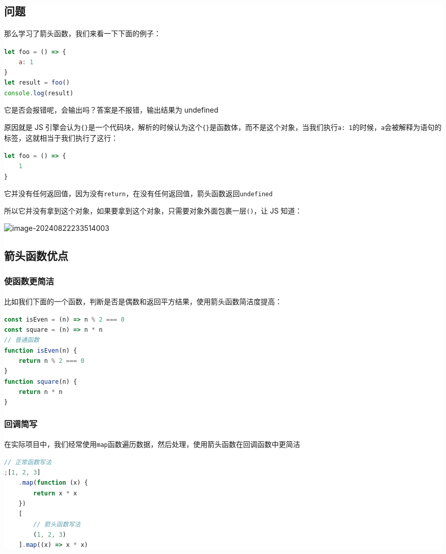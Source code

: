 ## 问题

那么学习了箭头函数，我们来看一下下面的例子：

```js
let foo = () => {
	a: 1
}
let result = foo()
console.log(result)
```

它是否会报错呢，会输出吗？答案是不报错，输出结果为 undefined

原因就是 JS 引擎会认为`{}`是一个代码块，解析的时候认为这个`{}`是函数体，而不是这个对象，当我们执行`a: 1`的时候，`a`会被解释为语句的标签，这就相当于我们执行了这行：

```js
let foo = () => {
	1
}
```

它并没有任何返回值，因为没有`return`，在没有任何返回值，箭头函数返回`undefined`

所以它并没有拿到这个对象，如果要拿到这个对象，只需要对象外面包裹一层`()`，让 JS 知道：

![image-20240822233514003](https://chen-1320883525.cos.ap-chengdu.myqcloud.com/img/image-20240822233514003.png)

## 箭头函数优点

### 使函数更简洁

比如我们下面的一个函数，判断是否是偶数和返回平方结果，使用箭头函数简洁度提高：

```js
const isEven = (n) => n % 2 === 0
const square = (n) => n * n
// 普通函数
function isEven(n) {
	return n % 2 === 0
}
function square(n) {
	return n * n
}
```

### 回调简写

在实际项目中，我们经常使用`map`函数遍历数据，然后处理，使用箭头函数在回调函数中更简洁

```js
// 正常函数写法
;[1, 2, 3]
	.map(function (x) {
		return x * x
	})
	[
		// 箭头函数写法
		(1, 2, 3)
	].map((x) => x * x)
```
